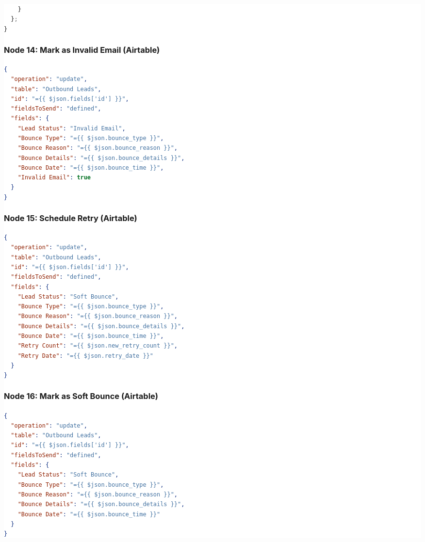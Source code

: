 ```javascript
    }
  };
}
```

### **Node 14: Mark as Invalid Email (Airtable)**
```json
{
  "operation": "update",
  "table": "Outbound Leads",
  "id": "={{ $json.fields['id'] }}",
  "fieldsToSend": "defined",
  "fields": {
    "Lead Status": "Invalid Email",
    "Bounce Type": "={{ $json.bounce_type }}",
    "Bounce Reason": "={{ $json.bounce_reason }}",
    "Bounce Details": "={{ $json.bounce_details }}",
    "Bounce Date": "={{ $json.bounce_time }}",
    "Invalid Email": true
  }
}
```

### **Node 15: Schedule Retry (Airtable)**
```json
{
  "operation": "update",
  "table": "Outbound Leads",
  "id": "={{ $json.fields['id'] }}",
  "fieldsToSend": "defined",
  "fields": {
    "Lead Status": "Soft Bounce",
    "Bounce Type": "={{ $json.bounce_type }}",
    "Bounce Reason": "={{ $json.bounce_reason }}",
    "Bounce Details": "={{ $json.bounce_details }}",
    "Bounce Date": "={{ $json.bounce_time }}",
    "Retry Count": "={{ $json.new_retry_count }}",
    "Retry Date": "={{ $json.retry_date }}"
  }
}
```

### **Node 16: Mark as Soft Bounce (Airtable)**
```json
{
  "operation": "update",
  "table": "Outbound Leads",
  "id": "={{ $json.fields['id'] }}",
  "fieldsToSend": "defined",
  "fields": {
    "Lead Status": "Soft Bounce",
    "Bounce Type": "={{ $json.bounce_type }}",
    "Bounce Reason": "={{ $json.bounce_reason }}",
    "Bounce Details": "={{ $json.bounce_details }}",
    "Bounce Date": "={{ $json.bounce_time }}"
  }
}
```
